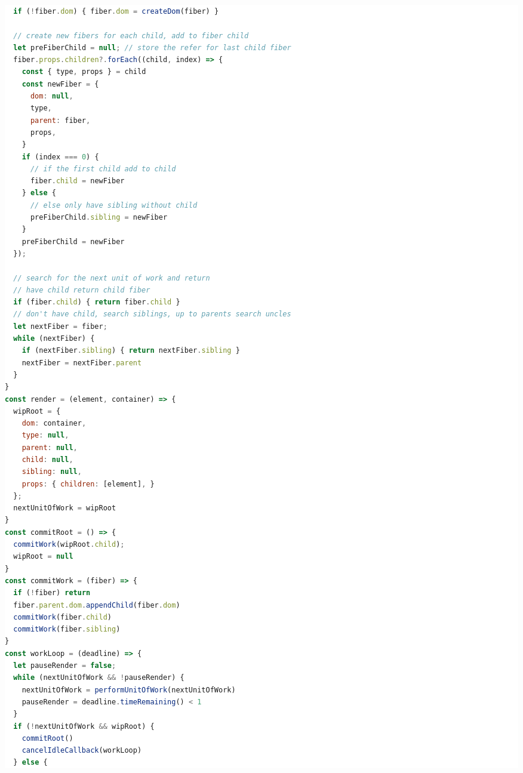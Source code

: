 ```JavaScript
  if (!fiber.dom) { fiber.dom = createDom(fiber) }

  // create new fibers for each child, add to fiber child
  let preFiberChild = null; // store the refer for last child fiber
  fiber.props.children?.forEach((child, index) => {
    const { type, props } = child
    const newFiber = {
      dom: null,
      type,
      parent: fiber,
      props,
    }
    if (index === 0) {
      // if the first child add to child
      fiber.child = newFiber
    } else {
      // else only have sibling without child
      preFiberChild.sibling = newFiber
    }
    preFiberChild = newFiber
  });

  // search for the next unit of work and return
  // have child return child fiber
  if (fiber.child) { return fiber.child }
  // don't have child, search siblings, up to parents search uncles
  let nextFiber = fiber;
  while (nextFiber) {
    if (nextFiber.sibling) { return nextFiber.sibling }
    nextFiber = nextFiber.parent
  }
}
const render = (element, container) => {
  wipRoot = {
    dom: container,
    type: null,
    parent: null,
    child: null,
    sibling: null,
    props: { children: [element], }
  };
  nextUnitOfWork = wipRoot
}
const commitRoot = () => {
  commitWork(wipRoot.child);
  wipRoot = null
}
const commitWork = (fiber) => {
  if (!fiber) return
  fiber.parent.dom.appendChild(fiber.dom)
  commitWork(fiber.child)
  commitWork(fiber.sibling)
}
const workLoop = (deadline) => {
  let pauseRender = false;
  while (nextUnitOfWork && !pauseRender) {
    nextUnitOfWork = performUnitOfWork(nextUnitOfWork)
    pauseRender = deadline.timeRemaining() < 1
  }
  if (!nextUnitOfWork && wipRoot) {
    commitRoot()
    cancelIdleCallback(workLoop)
  } else {
```

  [propName: string]: any;
